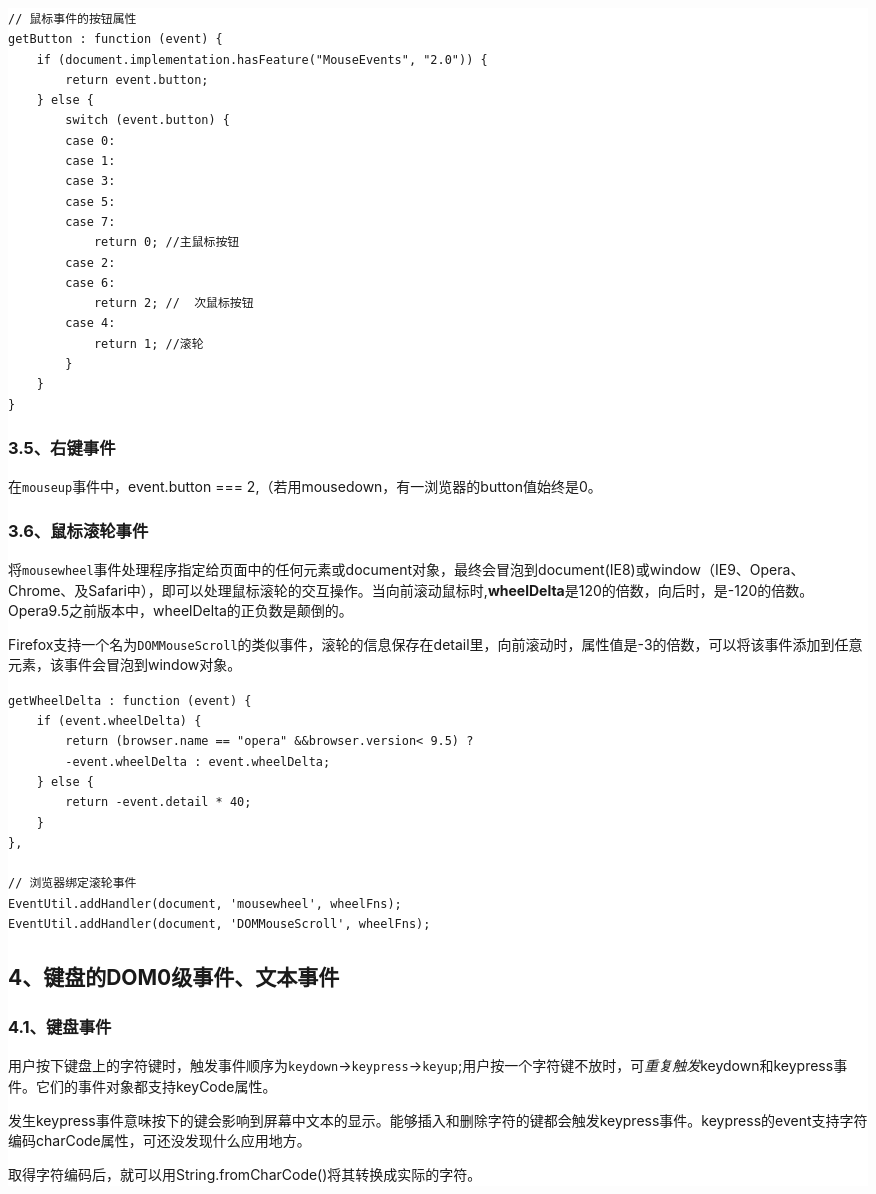 	// 鼠标事件的按钮属性
	getButton : function (event) {
		if (document.implementation.hasFeature("MouseEvents", "2.0")) {
			return event.button;
		} else {
			switch (event.button) {
			case 0:
			case 1:
			case 3:
			case 5:
			case 7:
				return 0; //主鼠标按钮
			case 2:
			case 6:
				return 2; //  次鼠标按钮
			case 4:
				return 1; //滚轮
			}
		}
	}
### 3.5、右键事件
在`mouseup`事件中，event.button === 2,（若用mousedown，有一浏览器的button值始终是0。
### 3.6、鼠标滚轮事件
将`mousewheel`事件处理程序指定给页面中的任何元素或document对象，最终会冒泡到document(IE8)或window（IE9、Opera、Chrome、及Safari中），即可以处理鼠标滚轮的交互操作。当向前滚动鼠标时,**wheelDelta**是120的倍数，向后时，是-120的倍数。
Opera9.5之前版本中，wheelDelta的正负数是颠倒的。

Firefox支持一个名为`DOMMouseScroll`的类似事件，滚轮的信息保存在detail里，向前滚动时，属性值是-3的倍数，可以将该事件添加到任意元素，该事件会冒泡到window对象。

	getWheelDelta : function (event) {
		if (event.wheelDelta) {
			return (browser.name == "opera" &&browser.version< 9.5) ?
			-event.wheelDelta : event.wheelDelta;
		} else {
			return -event.detail * 40;
		}
	},  
	
	// 浏览器绑定滚轮事件
	EventUtil.addHandler(document, 'mousewheel', wheelFns);
	EventUtil.addHandler(document, 'DOMMouseScroll', wheelFns);
## 4、键盘的DOM0级事件、文本事件
### 4.1、键盘事件
用户按下键盘上的字符键时，触发事件顺序为`keydown`->`keypress`->`keyup`;用户按一个字符键不放时，可*重复触发*keydown和keypress事件。它们的事件对象都支持keyCode属性。

发生keypress事件意味按下的键会影响到屏幕中文本的显示。能够插入和删除字符的键都会触发keypress事件。keypress的event支持字符编码charCode属性，可还没发现什么应用地方。

取得字符编码后，就可以用String.fromCharCode()将其转换成实际的字符。
